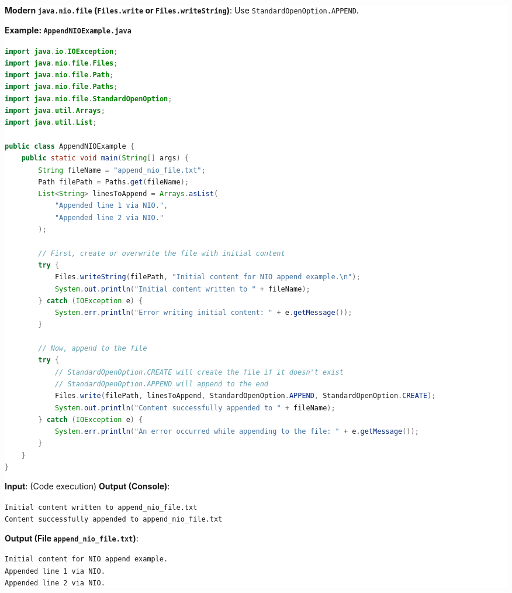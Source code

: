 **Modern `java.nio.file` (`Files.write` or `Files.writeString`)**:
Use `StandardOpenOption.APPEND`.

**Example: `AppendNIOExample.java`**
```java
import java.io.IOException;
import java.nio.file.Files;
import java.nio.file.Path;
import java.nio.file.Paths;
import java.nio.file.StandardOpenOption;
import java.util.Arrays;
import java.util.List;

public class AppendNIOExample {
    public static void main(String[] args) {
        String fileName = "append_nio_file.txt";
        Path filePath = Paths.get(fileName);
        List<String> linesToAppend = Arrays.asList(
            "Appended line 1 via NIO.",
            "Appended line 2 via NIO."
        );

        // First, create or overwrite the file with initial content
        try {
            Files.writeString(filePath, "Initial content for NIO append example.\n");
            System.out.println("Initial content written to " + fileName);
        } catch (IOException e) {
            System.err.println("Error writing initial content: " + e.getMessage());
        }

        // Now, append to the file
        try {
            // StandardOpenOption.CREATE will create the file if it doesn't exist
            // StandardOpenOption.APPEND will append to the end
            Files.write(filePath, linesToAppend, StandardOpenOption.APPEND, StandardOpenOption.CREATE);
            System.out.println("Content successfully appended to " + fileName);
        } catch (IOException e) {
            System.err.println("An error occurred while appending to the file: " + e.getMessage());
        }
    }
}
```

**Input**: (Code execution)
**Output (Console)**:
```
Initial content written to append_nio_file.txt
Content successfully appended to append_nio_file.txt
```
**Output (File `append_nio_file.txt`)**:
```
Initial content for NIO append example.
Appended line 1 via NIO.
Appended line 2 via NIO.
```
